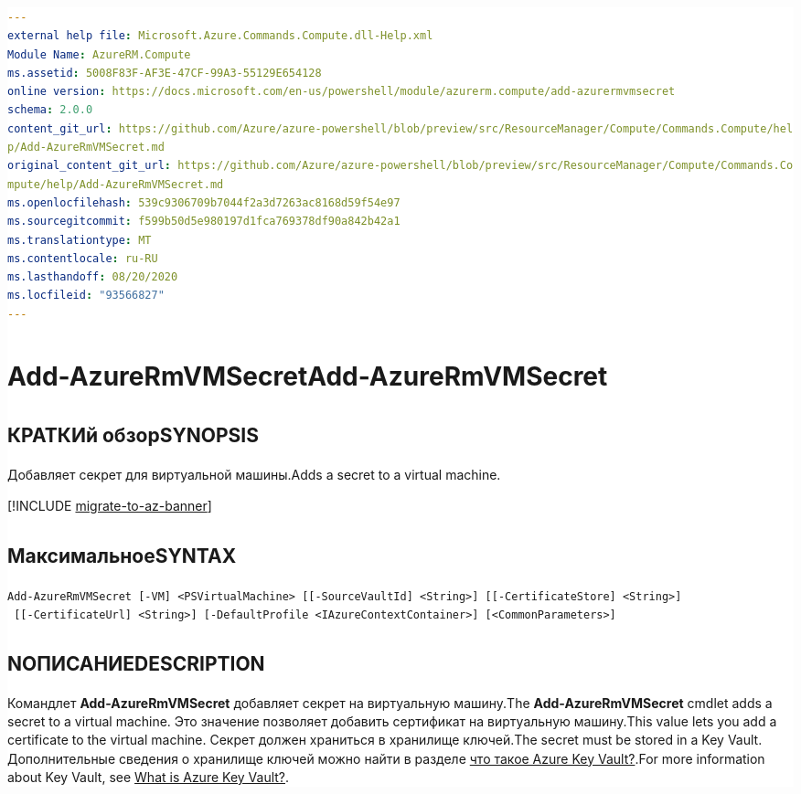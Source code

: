 ```yaml
---
external help file: Microsoft.Azure.Commands.Compute.dll-Help.xml
Module Name: AzureRM.Compute
ms.assetid: 5008F83F-AF3E-47CF-99A3-55129E654128
online version: https://docs.microsoft.com/en-us/powershell/module/azurerm.compute/add-azurermvmsecret
schema: 2.0.0
content_git_url: https://github.com/Azure/azure-powershell/blob/preview/src/ResourceManager/Compute/Commands.Compute/help/Add-AzureRmVMSecret.md
original_content_git_url: https://github.com/Azure/azure-powershell/blob/preview/src/ResourceManager/Compute/Commands.Compute/help/Add-AzureRmVMSecret.md
ms.openlocfilehash: 539c9306709b7044f2a3d7263ac8168d59f54e97
ms.sourcegitcommit: f599b50d5e980197d1fca769378df90a842b42a1
ms.translationtype: MT
ms.contentlocale: ru-RU
ms.lasthandoff: 08/20/2020
ms.locfileid: "93566827"
---
```

# <span data-ttu-id="39a88-101">Add-AzureRmVMSecret</span><span class="sxs-lookup"><span data-stu-id="39a88-101">Add-AzureRmVMSecret</span></span>

## <span data-ttu-id="39a88-102">КРАТКИй обзор</span><span class="sxs-lookup"><span data-stu-id="39a88-102">SYNOPSIS</span></span>
<span data-ttu-id="39a88-103">Добавляет секрет для виртуальной машины.</span><span class="sxs-lookup"><span data-stu-id="39a88-103">Adds a secret to a virtual machine.</span></span>

[!INCLUDE [migrate-to-az-banner](../../includes/migrate-to-az-banner.md)]

## <span data-ttu-id="39a88-104">Максимальное</span><span class="sxs-lookup"><span data-stu-id="39a88-104">SYNTAX</span></span>

```
Add-AzureRmVMSecret [-VM] <PSVirtualMachine> [[-SourceVaultId] <String>] [[-CertificateStore] <String>]
 [[-CertificateUrl] <String>] [-DefaultProfile <IAzureContextContainer>] [<CommonParameters>]
```

## <span data-ttu-id="39a88-105">NОПИСАНИЕ</span><span class="sxs-lookup"><span data-stu-id="39a88-105">DESCRIPTION</span></span>
<span data-ttu-id="39a88-106">Командлет **Add-AzureRmVMSecret** добавляет секрет на виртуальную машину.</span><span class="sxs-lookup"><span data-stu-id="39a88-106">The **Add-AzureRmVMSecret** cmdlet adds a secret to a virtual machine.</span></span>
<span data-ttu-id="39a88-107">Это значение позволяет добавить сертификат на виртуальную машину.</span><span class="sxs-lookup"><span data-stu-id="39a88-107">This value lets you add a certificate to the virtual machine.</span></span>
<span data-ttu-id="39a88-108">Секрет должен храниться в хранилище ключей.</span><span class="sxs-lookup"><span data-stu-id="39a88-108">The secret must be stored in a Key Vault.</span></span>
<span data-ttu-id="39a88-109">Дополнительные сведения о хранилище ключей можно найти в разделе [что такое Azure Key Vault?](https://azure.microsoft.com/en-us/documentation/articles/key-vault-whatis/).</span><span class="sxs-lookup"><span data-stu-id="39a88-109">For more information about Key Vault, see [What is Azure Key Vault?](https://azure.microsoft.com/en-us/documentation/articles/key-vault-whatis/).</span></span>